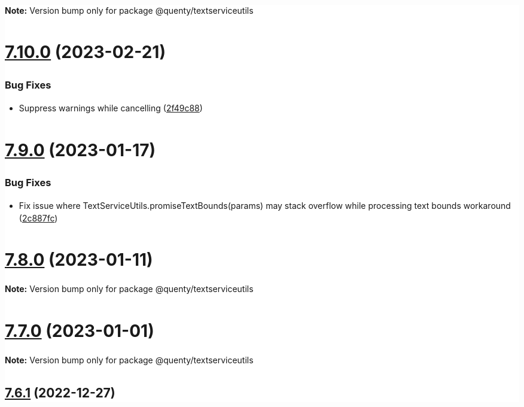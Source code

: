 **Note:** Version bump only for package @quenty/textserviceutils





# [7.10.0](https://github.com/Quenty/NevermoreEngine/compare/@quenty/textserviceutils@7.9.0...@quenty/textserviceutils@7.10.0) (2023-02-21)


### Bug Fixes

* Suppress warnings while cancelling ([2f49c88](https://github.com/Quenty/NevermoreEngine/commit/2f49c88e604b679251ae4e412ea845bc9c15e398))





# [7.9.0](https://github.com/Quenty/NevermoreEngine/compare/@quenty/textserviceutils@7.8.0...@quenty/textserviceutils@7.9.0) (2023-01-17)


### Bug Fixes

* Fix issue where TextServiceUtils.promiseTextBounds(params) may stack overflow while processing text bounds workaround ([2c887fc](https://github.com/Quenty/NevermoreEngine/commit/2c887fce4b5a4b4a19ad2f68c84c591778b0e349))





# [7.8.0](https://github.com/Quenty/NevermoreEngine/compare/@quenty/textserviceutils@7.7.0...@quenty/textserviceutils@7.8.0) (2023-01-11)

**Note:** Version bump only for package @quenty/textserviceutils





# [7.7.0](https://github.com/Quenty/NevermoreEngine/compare/@quenty/textserviceutils@7.6.1...@quenty/textserviceutils@7.7.0) (2023-01-01)

**Note:** Version bump only for package @quenty/textserviceutils





## [7.6.1](https://github.com/Quenty/NevermoreEngine/compare/@quenty/textserviceutils@7.6.0...@quenty/textserviceutils@7.6.1) (2022-12-27)
